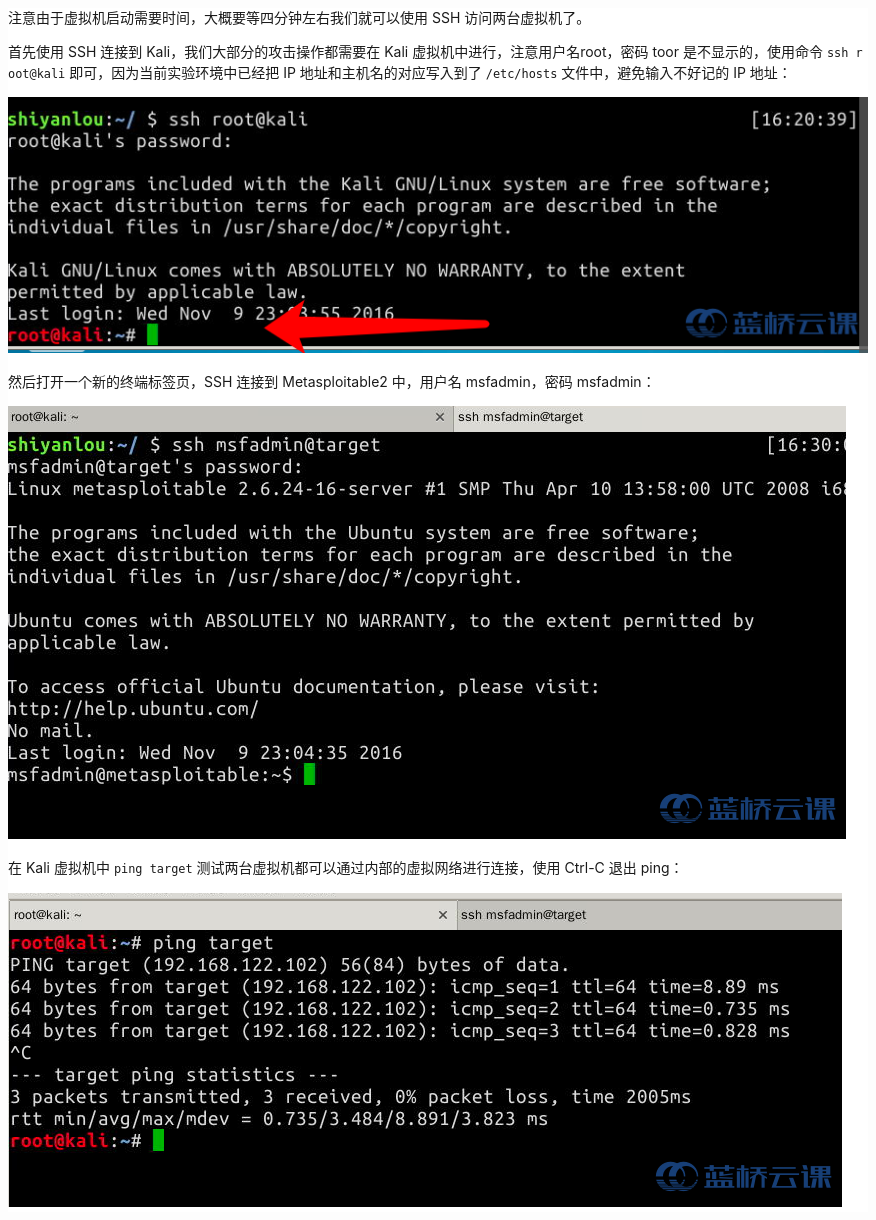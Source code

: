 注意由于虚拟机启动需要时间，大概要等四分钟左右我们就可以使用 SSH 访问两台虚拟机了。

首先使用 SSH 连接到 Kali，我们大部分的攻击操作都需要在 Kali 虚拟机中进行，注意用户名root，密码 toor 是不显示的，使用命令 `ssh root@kali` 即可，因为当前实验环境中已经把 IP 地址和主机名的对应写入到了 `/etc/hosts` 文件中，避免输入不好记的 IP 地址：

![此处输入图片的描述](../imgs/wm_16.png)

然后打开一个新的终端标签页，SSH 连接到 Metasploitable2 中，用户名 msfadmin，密码 msfadmin：

![此处输入图片的描述](../imgs/wm_17.png)

在 Kali 虚拟机中 `ping target` 测试两台虚拟机都可以通过内部的虚拟网络进行连接，使用 Ctrl-C 退出 ping：

![此处输入图片的描述](../imgs/wm_18.png)
